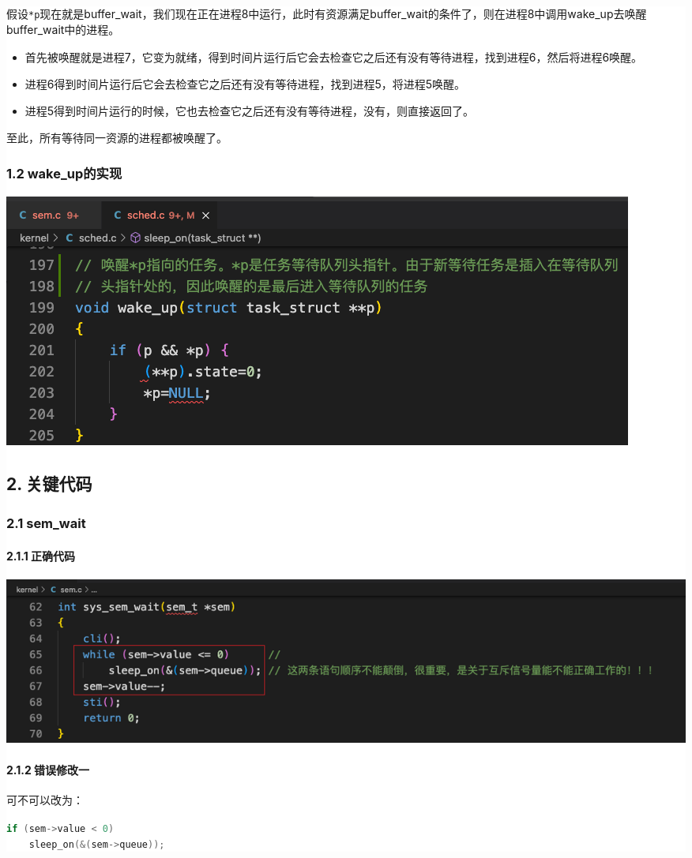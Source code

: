 假设`*p`现在就是buffer_wait，我们现在正在进程8中运行，此时有资源满足buffer_wait的条件了，则在进程8中调用wake_up去唤醒buffer_wait中的进程。

+ 首先被唤醒就是进程7，它变为就绪，得到时间片运行后它会去检查它之后还有没有等待进程，找到进程6，然后将进程6唤醒。

+ 进程6得到时间片运行后它会去检查它之后还有没有等待进程，找到进程5，将进程5唤醒。
+ 进程5得到时间片运行的时候，它也去检查它之后还有没有等待进程，没有，则直接返回了。

至此，所有等待同一资源的进程都被唤醒了。

### 1.2 wake_up的实现

![image-20240428094717450](实现信号量解决生产者消费者问题.assets/image-20240428094717450.png) 

## 2. 关键代码

### 2.1 sem_wait

#### 2.1.1 正确代码

![image-20240428091243755](实现信号量解决生产者消费者问题.assets/image-20240428091243755.png) 

#### 2.1.2 错误修改一

可不可以改为：

```c
if (sem->value < 0)
    sleep_on(&(sem->queue));
```
